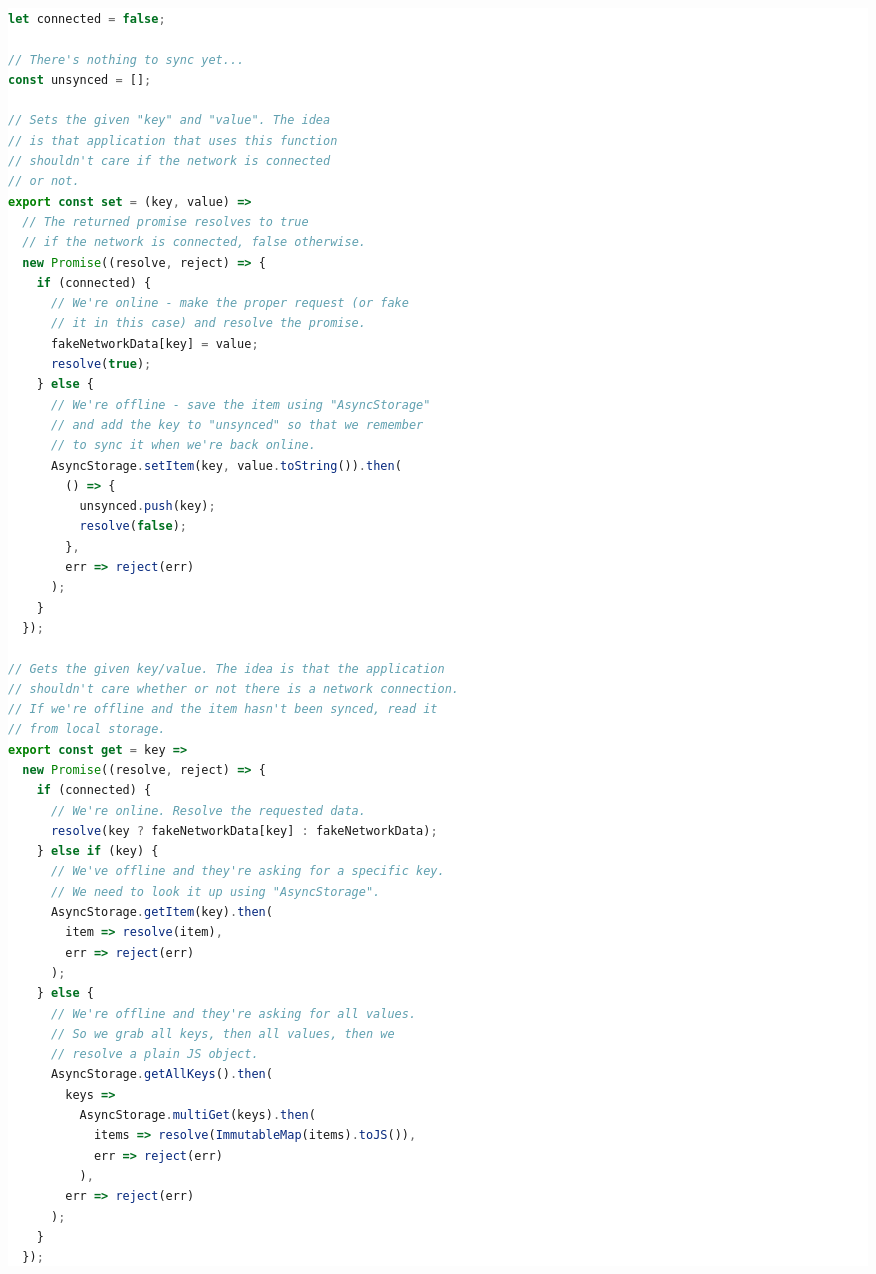```jsx
let connected = false;

// There's nothing to sync yet...
const unsynced = [];

// Sets the given "key" and "value". The idea
// is that application that uses this function
// shouldn't care if the network is connected
// or not.
export const set = (key, value) =>
  // The returned promise resolves to true
  // if the network is connected, false otherwise.
  new Promise((resolve, reject) => {
    if (connected) {
      // We're online - make the proper request (or fake
      // it in this case) and resolve the promise.
      fakeNetworkData[key] = value;
      resolve(true);
    } else {
      // We're offline - save the item using "AsyncStorage"
      // and add the key to "unsynced" so that we remember
      // to sync it when we're back online.
      AsyncStorage.setItem(key, value.toString()).then(
        () => {
          unsynced.push(key);
          resolve(false);
        },
        err => reject(err)
      );
    }
  });

// Gets the given key/value. The idea is that the application
// shouldn't care whether or not there is a network connection.
// If we're offline and the item hasn't been synced, read it
// from local storage.
export const get = key =>
  new Promise((resolve, reject) => {
    if (connected) {
      // We're online. Resolve the requested data.
      resolve(key ? fakeNetworkData[key] : fakeNetworkData);
    } else if (key) {
      // We've offline and they're asking for a specific key.
      // We need to look it up using "AsyncStorage".
      AsyncStorage.getItem(key).then(
        item => resolve(item),
        err => reject(err)
      );
    } else {
      // We're offline and they're asking for all values.
      // So we grab all keys, then all values, then we
      // resolve a plain JS object.
      AsyncStorage.getAllKeys().then(
        keys =>
          AsyncStorage.multiGet(keys).then(
            items => resolve(ImmutableMap(items).toJS()),
            err => reject(err)
          ),
        err => reject(err)
      );
    }
  });

```